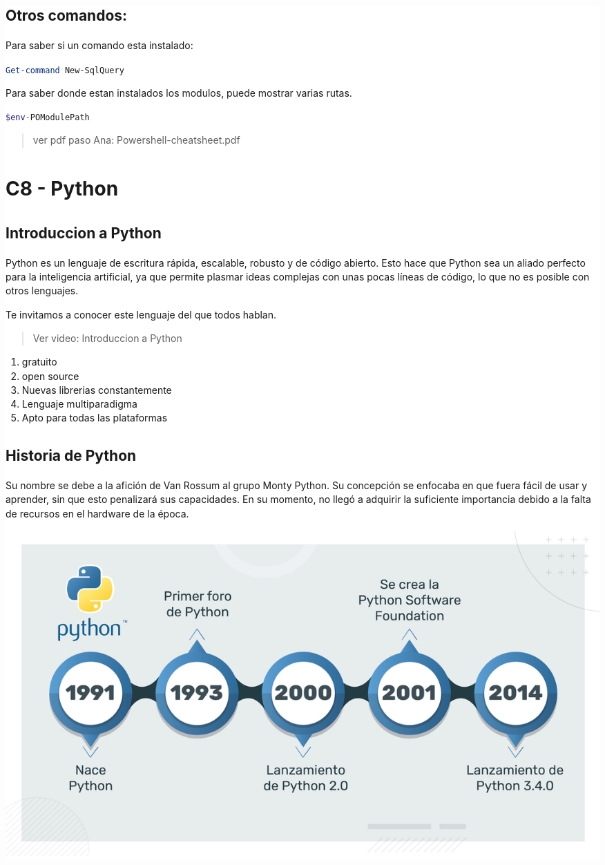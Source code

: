 ## Otros comandos:

Para saber si un comando esta instalado:

```powershell
Get-command New-SqlQuery
```

Para saber donde estan instalados los modulos, puede mostrar varias rutas.

```powershell
$env-POModulePath
```

> ver pdf paso Ana: Powershell-cheatsheet.pdf

# C8 - Python <a id='c8'></a>

## Introduccion a Python <a id='c8a'></a>

Python es un lenguaje de escritura rápida, escalable, robusto y de código abierto. Esto hace que Python sea un aliado perfecto para la inteligencia artificial, ya que permite plasmar ideas complejas con unas pocas líneas de código, lo que no es posible con otros lenguajes.

Te invitamos a conocer este lenguaje del que todos hablan.

> Ver video: Introduccion a Python

1. gratuito
2. open source
3. Nuevas librerias constantemente
4. Lenguaje multiparadigma
5. Apto para todas las plataformas

## Historia de Python

Su nombre se debe a la afición de Van Rossum al grupo Monty Python. Su concepción se enfocaba en que fuera fácil de usar y aprender, sin que esto penalizará sus capacidades. En su momento, no llegó a adquirir la suficiente importancia debido a la falta de recursos en el hardware de la época.

![img](./img/c8a.jpg)
